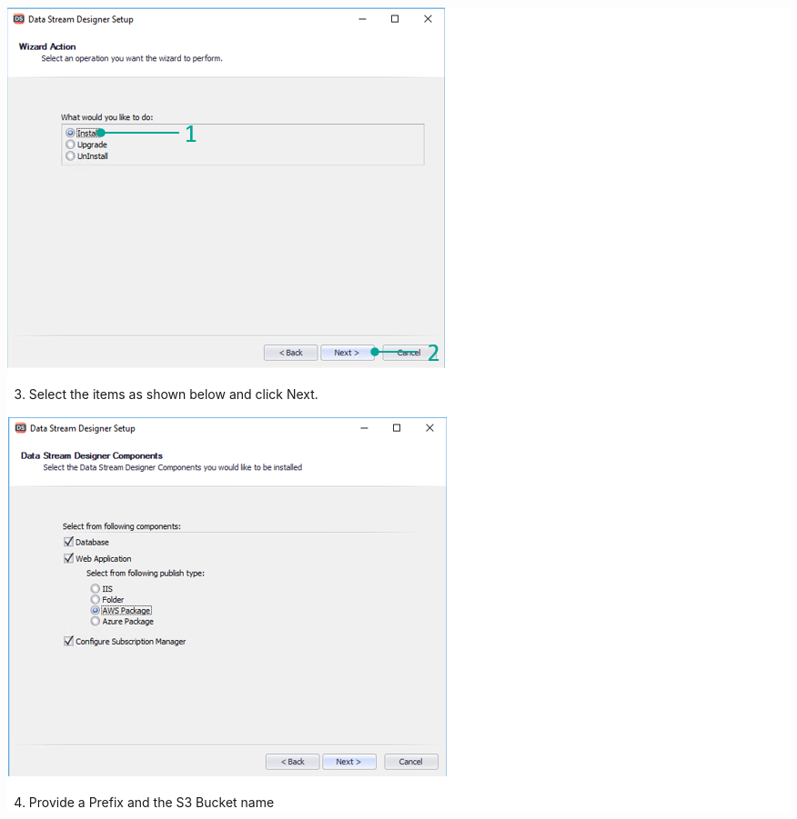 ![](<../../.gitbook/assets/image (314).png>)

3. Select the items as shown below and click Next.

![](<../../.gitbook/assets/image (925).png>)

4. Provide a Prefix and the S3 Bucket name
